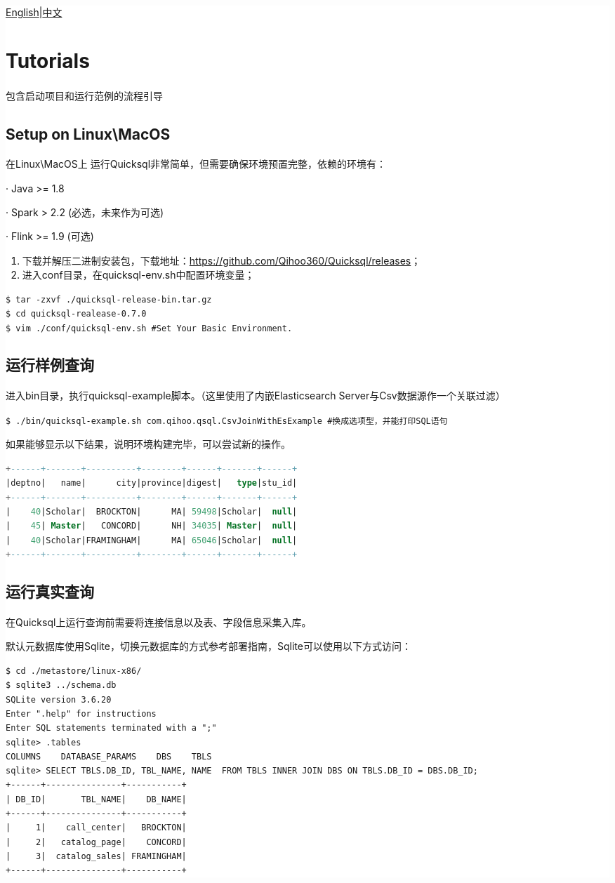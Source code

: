 [English](./getting-started.md)|[中文](../zh/reference/getting-started.md)

# Tutorials

包含启动项目和运行范例的流程引导

## Setup on Linux\MacOS

在Linux\MacOS上 运行Quicksql非常简单，但需要确保环境预置完整，依赖的环境有：

· Java >= 1.8

· Spark > 2.2 (必选，未来作为可选)

· Flink >= 1.9 (可选)

1. 下载并解压二进制安装包，下载地址：<https://github.com/Qihoo360/Quicksql/releases>；
2. 进入conf目录，在quicksql-env.sh中配置环境变量；

``````shell
$ tar -zxvf ./quicksql-release-bin.tar.gz
$ cd quicksql-realease-0.7.0
$ vim ./conf/quicksql-env.sh #Set Your Basic Environment.
``````

## 运行样例查询

进入bin目录，执行quicksql-example脚本。（这里使用了内嵌Elasticsearch Server与Csv数据源作一个关联过滤）

``````shell
$ ./bin/quicksql-example.sh com.qihoo.qsql.CsvJoinWithEsExample #换成选项型，并能打印SQL语句
``````

如果能够显示以下结果，说明环境构建完毕，可以尝试新的操作。

```sql
+------+-------+----------+--------+------+-------+------+
|deptno|   name|      city|province|digest|   type|stu_id|
+------+-------+----------+--------+------+-------+------+
|    40|Scholar|  BROCKTON|      MA| 59498|Scholar|  null|
|    45| Master|   CONCORD|      NH| 34035| Master|  null|
|    40|Scholar|FRAMINGHAM|      MA| 65046|Scholar|  null|
+------+-------+----------+--------+------+-------+------+
```

## 运行真实查询

在Quicksql上运行查询前需要将连接信息以及表、字段信息采集入库。

默认元数据库使用Sqlite，切换元数据库的方式参考部署指南，Sqlite可以使用以下方式访问：

``````shell
$ cd ./metastore/linux-x86/
$ sqlite3 ../schema.db
SQLite version 3.6.20
Enter ".help" for instructions
Enter SQL statements terminated with a ";"
sqlite> .tables
COLUMNS    DATABASE_PARAMS    DBS    TBLS  
sqlite> SELECT TBLS.DB_ID, TBL_NAME, NAME  FROM TBLS INNER JOIN DBS ON TBLS.DB_ID = DBS.DB_ID;
+------+---------------+-----------+
| DB_ID|  	   TBL_NAME|    DB_NAME|
+------+---------------+-----------+
|     1|    call_center|   BROCKTON|
|     2|   catalog_page|    CONCORD|
|     3|  catalog_sales| FRAMINGHAM|
+------+---------------+-----------+
``````
